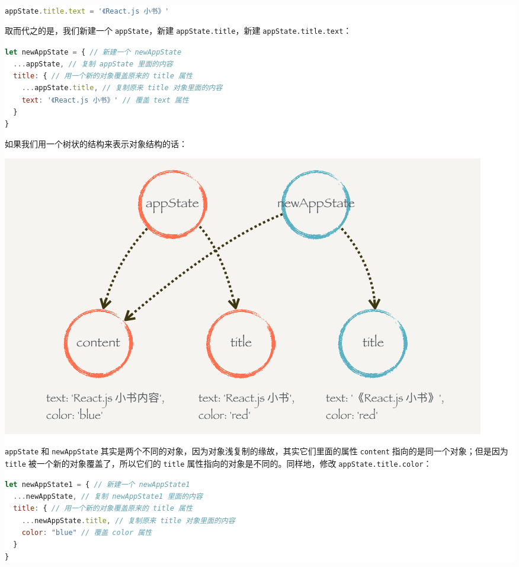 ```javascript
appState.title.text = '《React.js 小书》'
```

取而代之的是，我们新建一个 `appState`，新建 `appState.title`，新建 `appState.title.text`：

```javascript
let newAppState = { // 新建一个 newAppState
  ...appState, // 复制 appState 里面的内容
  title: { // 用一个新的对象覆盖原来的 title 属性
    ...appState.title, // 复制原来 title 对象里面的内容
    text: '《React.js 小书》' // 覆盖 text 属性
  }
}
```

如果我们用一个树状的结构来表示对象结构的话：

<a href="/assets/img/posts/C8A1EB09-2D4E-442E-AD6D-E4997B4AF1C1.png" target="_blank">![实例图片](/assets/img/posts/C8A1EB09-2D4E-442E-AD6D-E4997B4AF1C1.png)</a>

`appState` 和 `newAppState` 其实是两个不同的对象，因为对象浅复制的缘故，其实它们里面的属性 `content` 指向的是同一个对象；但是因为 `title` 被一个新的对象覆盖了，所以它们的 `title` 属性指向的对象是不同的。同样地，修改 `appState.title.color`：

```javascript
let newAppState1 = { // 新建一个 newAppState1
  ...newAppState, // 复制 newAppState1 里面的内容
  title: { // 用一个新的对象覆盖原来的 title 属性
    ...newAppState.title, // 复制原来 title 对象里面的内容
    color: "blue" // 覆盖 color 属性
  }
}
```
